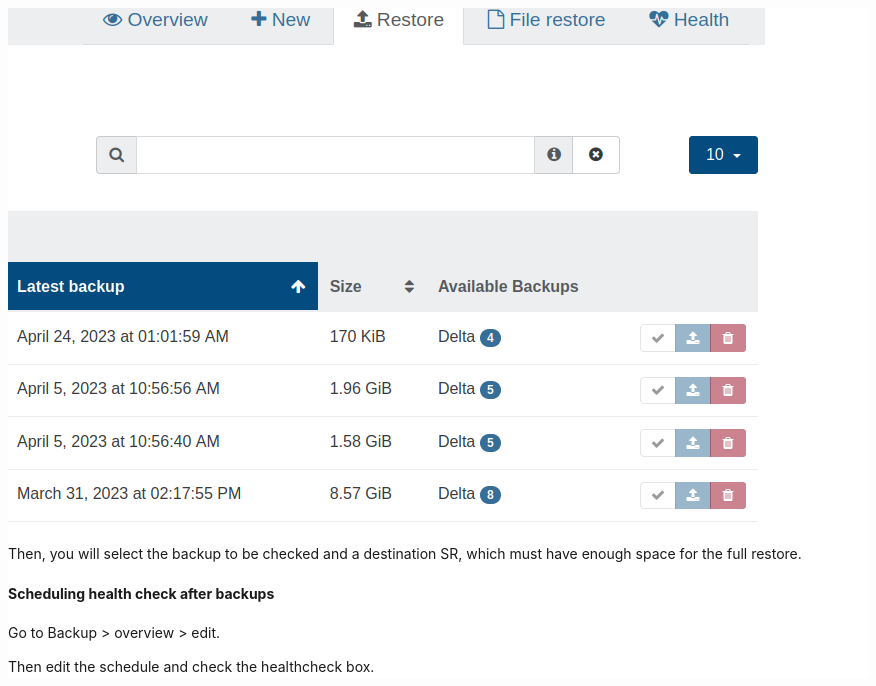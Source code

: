 ![](./assets/restorehealthcheck.png)

Then, you will select the backup to be checked and a destination SR, which must have enough space for the full restore.

#### Scheduling health check after backups

Go to Backup > overview > edit.

Then edit the schedule and check the healthcheck box.
